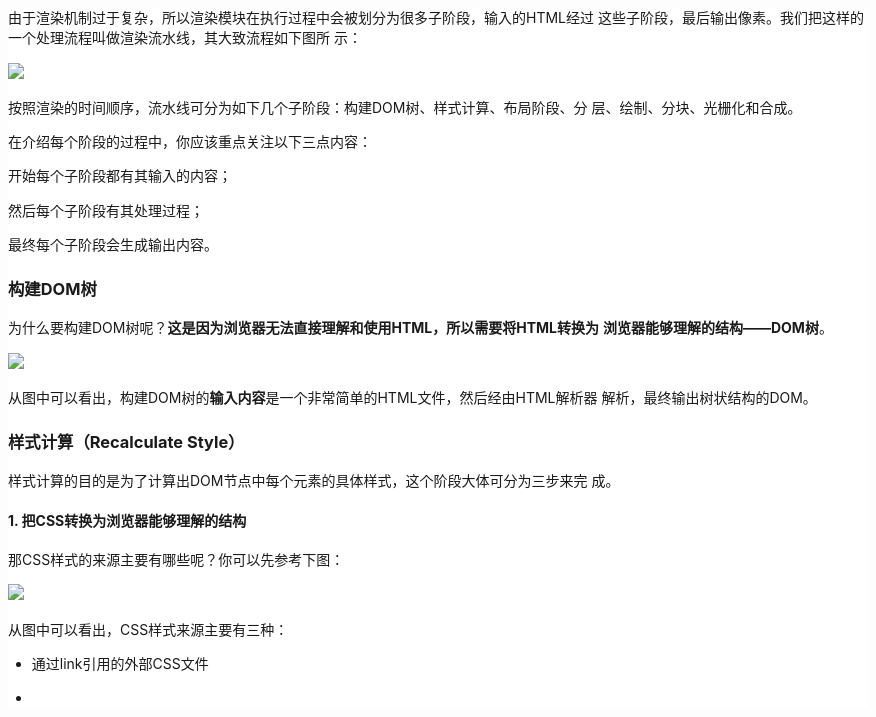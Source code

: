 由于渲染机制过于复杂，所以渲染模块在执⾏过程中会被划分为很多⼦阶段，输⼊的HTML经过
这些⼦阶段，最后输出像素。我们把这样的⼀个处理流程叫做渲染流⽔线，其⼤致流程如下图所
示：

![](E:\note\前端\笔记\浏览器\极客时间学习笔记\渲染流水线.jpg)

按照渲染的时间顺序，流⽔线可分为如下⼏个⼦阶段：构建DOM树、样式计算、布局阶段、分
层、绘制、分块、光栅化和合成。

在介绍每个阶段的过程中，你应该重点关注以下三点内容：

开始每个⼦阶段都有其输⼊的内容；

然后每个⼦阶段有其处理过程；

最终每个⼦阶段会⽣成输出内容。



### 构建DOM树

为什么要构建DOM树呢？**这是因为浏览器⽆法直接理解和使⽤HTML，所以需要将HTML转换为**
**浏览器能够理解的结构——DOM树**。

![](E:\note\前端\笔记\浏览器\极客时间学习笔记\DOM树.jpg)

从图中可以看出，构建DOM树的**输⼊内容**是⼀个⾮常简单的HTML⽂件，然后经由HTML解析器
解析，最终输出树状结构的DOM。



### 样式计算（Recalculate Style）

样式计算的⽬的是为了计算出DOM节点中每个元素的具体样式，这个阶段⼤体可分为三步来完
成。

#### 1. 把CSS转换为浏览器能够理解的结构

那CSS样式的来源主要有哪些呢？你可以先参考下图：

![](E:\note\前端\笔记\浏览器\极客时间学习笔记\加载CSS.jpg)

从图中可以看出，CSS样式来源主要有三种：

- 通过link引⽤的外部CSS⽂件

- <style> 标记内的 CSS

- 元素的style属性内嵌的CSS

和HTML⽂件⼀样，浏览器也是⽆法直接理解这些纯⽂本的CSS样式，所以**当渲染引擎接收到**
**CSS⽂本时，会执⾏⼀个转换操作，将CSS⽂本转换为浏览器可以理解的结构——styleSheets。**

为了加深理解，你可以在Chrome控制台中查看其结构，只需要在控制台中输⼊
document.styleSheets，然后就看到如下图所⽰的结构：

![](E:\note\前端\笔记\浏览器\极客时间学习笔记\styleSheets.jpg)

